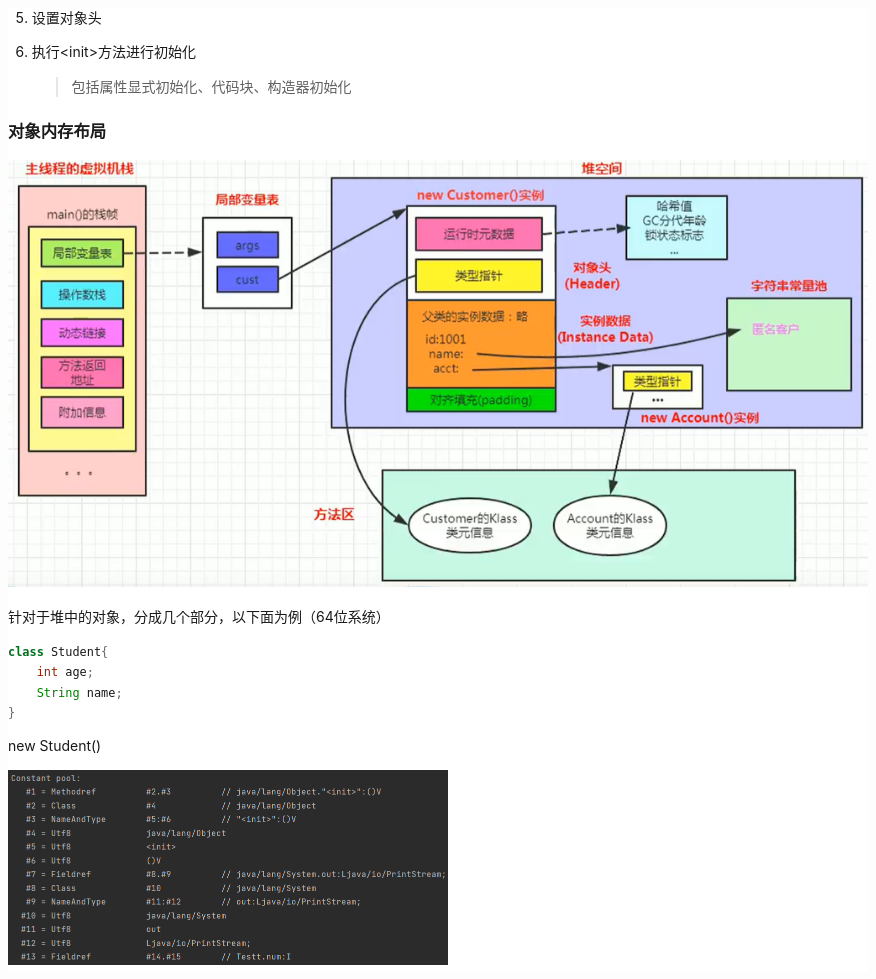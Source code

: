 5. 设置对象头

6. 执行\<init>方法进行初始化

   > 包括属性显式初始化、代码块、构造器初始化

### 对象内存布局

![image-20210822222656796](imgs\31.png)

针对于堆中的对象，分成几个部分，以下面为例（64位系统）

```java
class Student{
    int age;
    String name;
}
```

new Student()

<img src="imgs\8.png" alt="image-20210713165149246" style="zoom:50%;" />
